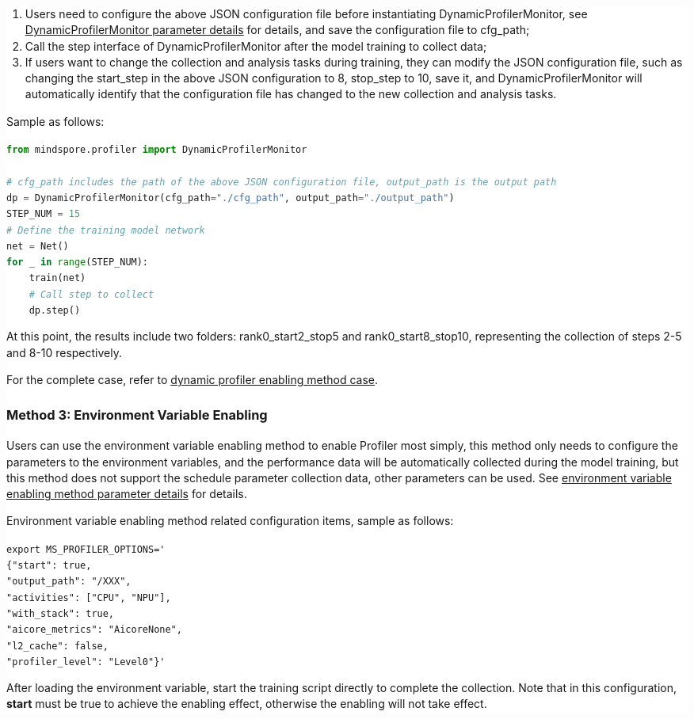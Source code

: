 1. Users need to configure the above JSON configuration file before instantiating DynamicProfilerMonitor, see [DynamicProfilerMonitor parameter details](https://www.mindspore.cn/docs/en/master/api_python/mindspore/mindspore.profiler.DynamicProfilerMonitor.html) for details, and save the configuration file to cfg_path;
2. Call the step interface of DynamicProfilerMonitor after the model training to collect data;
3. If users want to change the collection and analysis tasks during training, they can modify the JSON configuration file, such as changing the start_step in the above JSON configuration to 8, stop_step to 10, save it, and DynamicProfilerMonitor will automatically identify that the configuration file has changed to the new collection and analysis tasks.

Sample as follows:

```python
from mindspore.profiler import DynamicProfilerMonitor

# cfg_path includes the path of the above JSON configuration file, output_path is the output path
dp = DynamicProfilerMonitor(cfg_path="./cfg_path", output_path="./output_path")
STEP_NUM = 15
# Define the training model network
net = Net()
for _ in range(STEP_NUM):
    train(net)
    # Call step to collect
    dp.step()
```

At this point, the results include two folders: rank0_start2_stop5 and rank0_start8_stop10, representing the collection of steps 2-5 and 8-10 respectively.

For the complete case, refer to [dynamic profiler enabling method case](https://gitee.com/mindspore/docs/blob/master/docs/sample_code/profiler/dynamic_profiler.py).

### Method 3: Environment Variable Enabling

Users can use the environment variable enabling method to enable Profiler most simply, this method only needs to configure the parameters to the environment variables, and the performance data will be automatically collected during the model training, but this method does not support the schedule parameter collection data, other parameters can be used. See [environment variable enabling method parameter details](https://www.mindspore.cn/docs/en/master/api_python/env_var_list.html) for details.

Environment variable enabling method related configuration items, sample as follows:

```shell
export MS_PROFILER_OPTIONS='
{"start": true,
"output_path": "/XXX",
"activities": ["CPU", "NPU"],
"with_stack": true,
"aicore_metrics": "AicoreNone",
"l2_cache": false,
"profiler_level": "Level0"}'
```

After loading the environment variable, start the training script directly to complete the collection. Note that in this configuration, **start** must be true to achieve the enabling effect, otherwise the enabling will not take effect.
